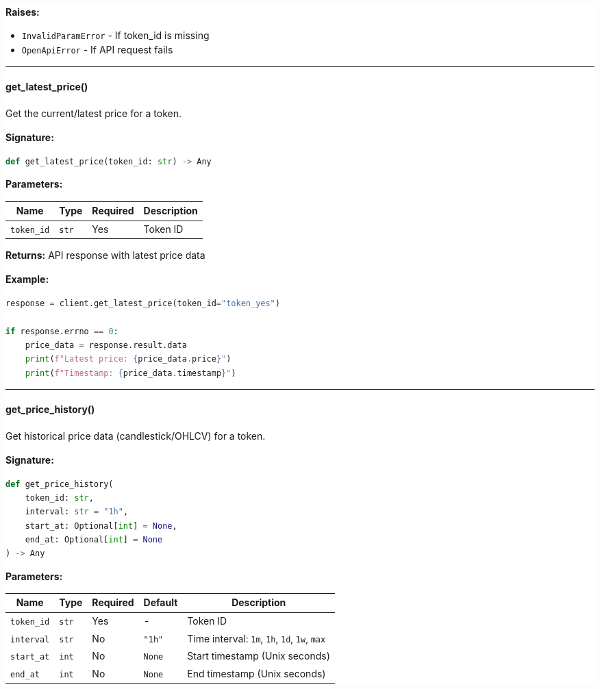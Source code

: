 **Raises:**

* `InvalidParamError` - If token\_id is missing
* `OpenApiError` - If API request fails

***

#### get\_latest\_price()

Get the current/latest price for a token.

**Signature:**

```python
def get_latest_price(token_id: str) -> Any
```

**Parameters:**

| Name       | Type  | Required | Description |
| ---------- | ----- | -------- | ----------- |
| `token_id` | `str` | Yes      | Token ID    |

**Returns:** API response with latest price data

**Example:**

```python
response = client.get_latest_price(token_id="token_yes")

if response.errno == 0:
    price_data = response.result.data
    print(f"Latest price: {price_data.price}")
    print(f"Timestamp: {price_data.timestamp}")
```

***

#### get\_price\_history()

Get historical price data (candlestick/OHLCV) for a token.

**Signature:**

```python
def get_price_history(
    token_id: str,
    interval: str = "1h",
    start_at: Optional[int] = None,
    end_at: Optional[int] = None
) -> Any
```

**Parameters:**

| Name       | Type  | Required | Default | Description                                  |
| ---------- | ----- | -------- | ------- | -------------------------------------------- |
| `token_id` | `str` | Yes      | -       | Token ID                                     |
| `interval` | `str` | No       | `"1h"`  | Time interval: `1m`, `1h`, `1d`, `1w`, `max` |
| `start_at` | `int` | No       | `None`  | Start timestamp (Unix seconds)               |
| `end_at`   | `int` | No       | `None`  | End timestamp (Unix seconds)                 |
